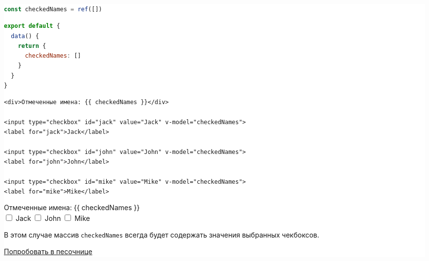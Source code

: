 <div class="composition-api">

```js
const checkedNames = ref([])
```

</div>
<div class="options-api">

```js
export default {
  data() {
    return {
      checkedNames: []
    }
  }
}
```

</div>

```vue-html
<div>Отмеченные имена: {{ checkedNames }}</div>

<input type="checkbox" id="jack" value="Jack" v-model="checkedNames">
<label for="jack">Jack</label>

<input type="checkbox" id="john" value="John" v-model="checkedNames">
<label for="john">John</label>

<input type="checkbox" id="mike" value="Mike" v-model="checkedNames">
<label for="mike">Mike</label>
```

<div class="demo">
  <div>Отмеченные имена: {{ checkedNames }}</div>

  <input type="checkbox" id="demo-jack" value="Jack" v-model="checkedNames">
  <label for="demo-jack">Jack</label>

  <input type="checkbox" id="demo-john" value="John" v-model="checkedNames">
  <label for="demo-john">John</label>

  <input type="checkbox" id="demo-mike" value="Mike" v-model="checkedNames">
  <label for="demo-mike">Mike</label>
</div>

В этом случае массив `checkedNames` всегда будет содержать значения выбранных чекбоксов.

<div class="composition-api">

[Попробовать в песочнице](https://play.vuejs.org/#eNqVkUtqwzAURbfy0CTtoNU8KILSWaHdQNWBIj8T1fohyybBeO+RbOc3i2e+vHvuMWggHyG89x2SLWGtijokaDF1gQunbfAxwQARaxihjt7CJlc3wgmnvGsTqAOqBqsfabGFXSm+/P69CsfovJVXckhog5EJcwJgle7558yBK+AWhuFxaRwZLbVCZ0K70CVIp4A7Qabi3h8FAV3l/C9Vk797abpy/lrim/UVmkt/Gc4HOv+EkXs0UPt4XeCFZHQ6lM4TZn9w9+YlrjFPCC/kKrPVDd6Zv5e4wjwv8ELezIxeX4qMZwHduAs=)

</div>
<div class="options-api">
